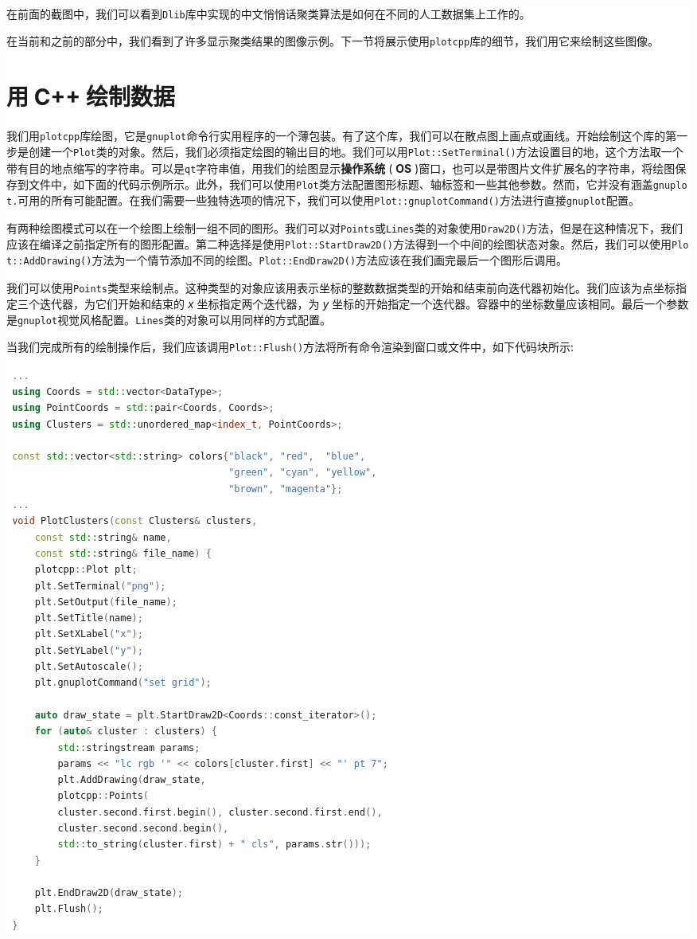 在前面的截图中，我们可以看到`Dlib`库中实现的中文悄悄话聚类算法是如何在不同的人工数据集上工作的。

在当前和之前的部分中，我们看到了许多显示聚类结果的图像示例。下一节将展示使用`plotcpp`库的细节，我们用它来绘制这些图像。

# 用 C++ 绘制数据

我们用`plotcpp`库绘图，它是`gnuplot`命令行实用程序的一个薄包装。有了这个库，我们可以在散点图上画点或画线。开始绘制这个库的第一步是创建一个`Plot`类的对象。然后，我们必须指定绘图的输出目的地。我们可以用`Plot::SetTerminal()`方法设置目的地，这个方法取一个带有目的地点缩写的字符串。可以是`qt`字符串值，用我们的绘图显示**操作系统** ( **OS** )窗口，也可以是带图片文件扩展名的字符串，将绘图保存到文件中，如下面的代码示例所示。此外，我们可以使用`Plot`类方法配置图形标题、轴标签和一些其他参数。然而，它并没有涵盖`gnuplot.`可用的所有可能配置。在我们需要一些独特选项的情况下，我们可以使用`Plot::gnuplotCommand()`方法进行直接`gnuplot`配置。

有两种绘图模式可以在一个绘图上绘制一组不同的图形。我们可以对`Points`或`Lines`类的对象使用`Draw2D()`方法，但是在这种情况下，我们应该在编译之前指定所有的图形配置。第二种选择是使用`Plot::StartDraw2D()`方法得到一个中间的绘图状态对象。然后，我们可以使用`Plot::AddDrawing()`方法为一个情节添加不同的绘图。`Plot::EndDraw2D()`方法应该在我们画完最后一个图形后调用。

我们可以使用`Points`类型来绘制点。这种类型的对象应该用表示坐标的整数数据类型的开始和结束前向迭代器初始化。我们应该为点坐标指定三个迭代器，为它们开始和结束的 *x* 坐标指定两个迭代器，为 *y* 坐标的开始指定一个迭代器。容器中的坐标数量应该相同。最后一个参数是`gnuplot`视觉风格配置。`Lines`类的对象可以用同样的方式配置。

当我们完成所有的绘制操作后，我们应该调用`Plot::Flush()`方法将所有命令渲染到窗口或文件中，如下代码块所示:

```cpp
 ...
 using Coords = std::vector<DataType>;
 using PointCoords = std::pair<Coords, Coords>;
 using Clusters = std::unordered_map<index_t, PointCoords>;

 const std::vector<std::string> colors{"black", "red",  "blue",  
                                       "green", "cyan", "yellow", 
                                       "brown", "magenta"};
 ...
 void PlotClusters(const Clusters& clusters,
     const std::string& name,
     const std::string& file_name) {
     plotcpp::Plot plt;
     plt.SetTerminal("png");
     plt.SetOutput(file_name);
     plt.SetTitle(name);
     plt.SetXLabel("x");
     plt.SetYLabel("y");
     plt.SetAutoscale();
     plt.gnuplotCommand("set grid");

     auto draw_state = plt.StartDraw2D<Coords::const_iterator>();
     for (auto& cluster : clusters) {
         std::stringstream params;
         params << "lc rgb '" << colors[cluster.first] << "' pt 7";
         plt.AddDrawing(draw_state,
         plotcpp::Points(
         cluster.second.first.begin(), cluster.second.first.end(),
         cluster.second.second.begin(),
         std::to_string(cluster.first) + " cls", params.str()));
     }

     plt.EndDraw2D(draw_state);
     plt.Flush();
 }
```
